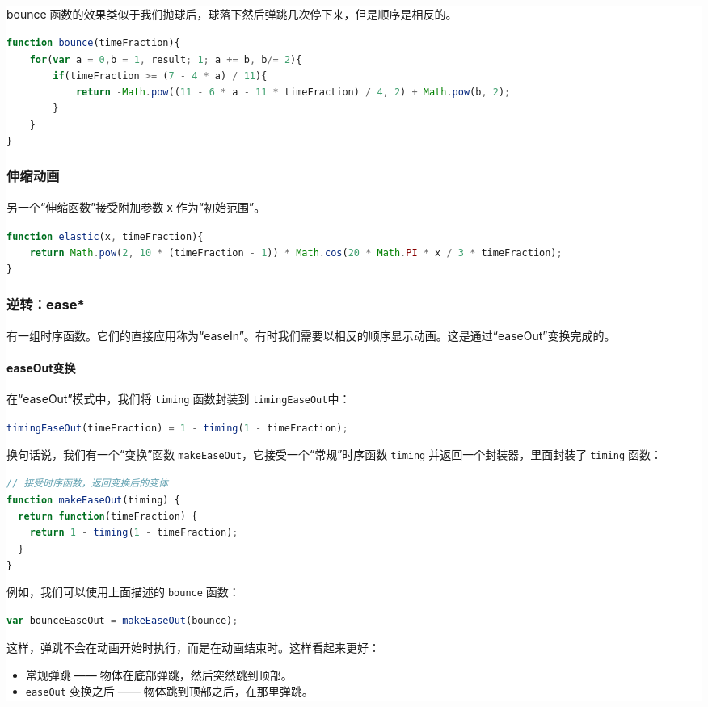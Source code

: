 bounce 函数的效果类似于我们抛球后，球落下然后弹跳几次停下来，但是顺序是相反的。

```js
function bounce(timeFraction){
    for(var a = 0,b = 1, result; 1; a += b, b/= 2){
        if(timeFraction >= (7 - 4 * a) / 11){
            return -Math.pow((11 - 6 * a - 11 * timeFraction) / 4, 2) + Math.pow(b, 2);
        }
    }
}
```



### 伸缩动画

另一个“伸缩函数”接受附加参数 x 作为“初始范围”。

```js
function elastic(x, timeFraction){
	return Math.pow(2, 10 * (timeFraction - 1)) * Math.cos(20 * Math.PI * x / 3 * timeFraction); 
}
```



### 逆转：ease*

有一组时序函数。它们的直接应用称为“easeIn”。有时我们需要以相反的顺序显示动画。这是通过“easeOut”变换完成的。

#### easeOut变换

在“easeOut”模式中，我们将 `timing` 函数封装到 `timingEaseOut`中：

```js
timingEaseOut(timeFraction) = 1 - timing(1 - timeFraction);
```

换句话说，我们有一个“变换”函数 `makeEaseOut`，它接受一个“常规”时序函数 `timing` 并返回一个封装器，里面封装了 `timing` 函数： 

```js
// 接受时序函数，返回变换后的变体
function makeEaseOut(timing) {
  return function(timeFraction) {
    return 1 - timing(1 - timeFraction);
  }
}
```

 例如，我们可以使用上面描述的 `bounce` 函数： 

```javascript
var bounceEaseOut = makeEaseOut(bounce);
```

 这样，弹跳不会在动画开始时执行，而是在动画结束时。这样看起来更好： 

- 常规弹跳 —— 物体在底部弹跳，然后突然跳到顶部。
- `easeOut` 变换之后 —— 物体跳到顶部之后，在那里弹跳。
